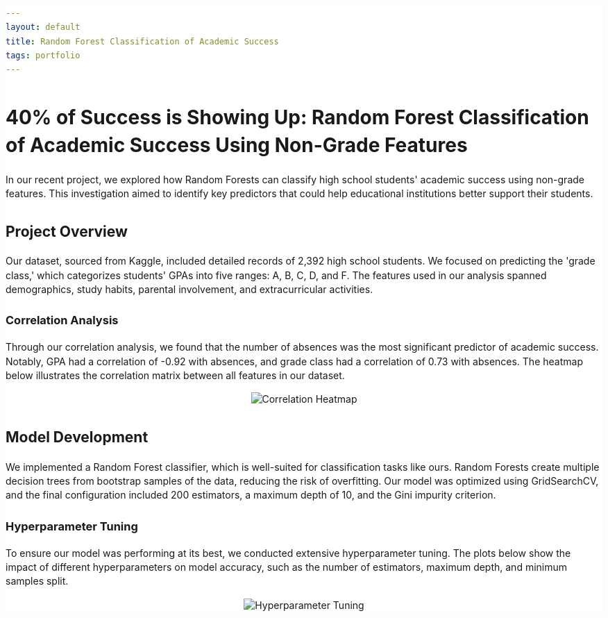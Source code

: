 ```yaml
---
layout: default
title: Random Forest Classification of Academic Success
tags: portfolio
---
```


# 40% of Success is Showing Up: Random Forest Classification of Academic Success Using Non-Grade Features

In our recent project, we explored how Random Forests can classify high school students' academic success using non-grade features. This investigation aimed to identify key predictors that could help educational institutions better support their students.

## Project Overview

Our dataset, sourced from Kaggle, included detailed records of 2,392 high school students. We focused on predicting the 'grade class,' which categorizes students' GPAs into five ranges: A, B, C, D, and F. The features used in our analysis spanned demographics, study habits, parental involvement, and extracurricular activities.

### Correlation Analysis

Through our correlation analysis, we found that the number of absences was the most significant predictor of academic success. Notably, GPA had a correlation of -0.92 with absences, and grade class had a correlation of 0.73 with absences. The heatmap below illustrates the correlation matrix between all features in our dataset.

<div style="text-align: center;">
  <img src="{{ site.baseurl }}/assets/img/heatmap.png" alt="Correlation Heatmap" style="width: 50%; height: auto;">
</div>

## Model Development

We implemented a Random Forest classifier, which is well-suited for classification tasks like ours. Random Forests create multiple decision trees from bootstrap samples of the data, reducing the risk of overfitting. Our model was optimized using GridSearchCV, and the final configuration included 200 estimators, a maximum depth of 10, and the Gini impurity criterion.

### Hyperparameter Tuning

To ensure our model was performing at its best, we conducted extensive hyperparameter tuning. The plots below show the impact of different hyperparameters on model accuracy, such as the number of estimators, maximum depth, and minimum samples split.

<div style="text-align: center;">
  <img src="{{ site.baseurl }}/assets/img/hyper-parameter-tuning.png" alt="Hyperparameter Tuning" style="width: 50%; height: auto;">
</div>
